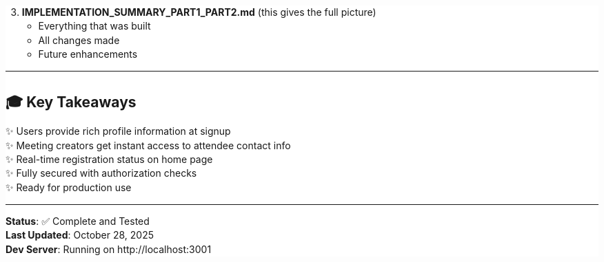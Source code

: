 3. **IMPLEMENTATION_SUMMARY_PART1_PART2.md** (this gives the full picture)
   - Everything that was built
   - All changes made
   - Future enhancements

---

## 🎓 Key Takeaways

✨ Users provide rich profile information at signup  
✨ Meeting creators get instant access to attendee contact info  
✨ Real-time registration status on home page  
✨ Fully secured with authorization checks  
✨ Ready for production use  

---

**Status**: ✅ Complete and Tested  
**Last Updated**: October 28, 2025  
**Dev Server**: Running on http://localhost:3001
